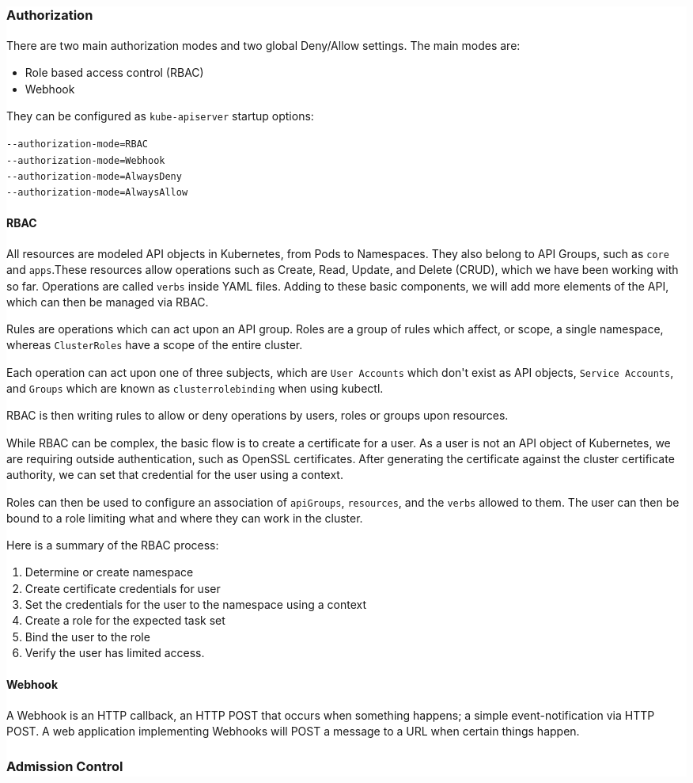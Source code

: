 ### Authorization

There are two main authorization modes and two global Deny/Allow settings. The main modes are:
- Role based access control (RBAC)
- Webhook

They can be configured as `kube-apiserver` startup options:
```
--authorization-mode=RBAC
--authorization-mode=Webhook
--authorization-mode=AlwaysDeny
--authorization-mode=AlwaysAllow
```

#### RBAC

All resources are modeled API objects in Kubernetes, from Pods to Namespaces. They also belong to API Groups, such as `core` and `apps`.These resources allow operations such as Create, Read, Update, and Delete (CRUD), which we have been working with so far. Operations are called `verbs` inside YAML files. Adding to these basic components, we will add more elements of the API, which can then be managed via RBAC.

Rules are operations which can act upon an API group. Roles are a group of rules which affect, or scope, a single namespace, whereas `ClusterRoles` have a scope of the entire cluster.

Each operation can act upon one of three subjects, which are `User Accounts` which don't exist as API objects, `Service Accounts`, and `Groups` which are known as `clusterrolebinding` when using kubectl.

RBAC is then writing rules to allow or deny operations by users, roles or groups upon resources.

While RBAC can be complex, the basic flow is to create a certificate for a user. As a user is not an API object of Kubernetes, we are requiring outside authentication, such as OpenSSL certificates. After generating the certificate against the cluster certificate authority, we can set that credential for the user using a context.

Roles can then be used to configure an association of `apiGroups`, `resources`, and the `verbs` allowed to them. The user can then be bound to a role limiting what and where they can work in the cluster.

Here is a summary of the RBAC process:
1. Determine or create namespace
2. Create certificate credentials for user
3. Set the credentials for the user to the namespace using a context
4. Create a role for the expected task set
5. Bind the user to the role
6. Verify the user has limited access.

#### Webhook

A Webhook is an HTTP callback, an HTTP POST that occurs when something happens; a simple event-notification via HTTP POST. A web application implementing Webhooks will POST a message to a URL when certain things happen.

### Admission Control
